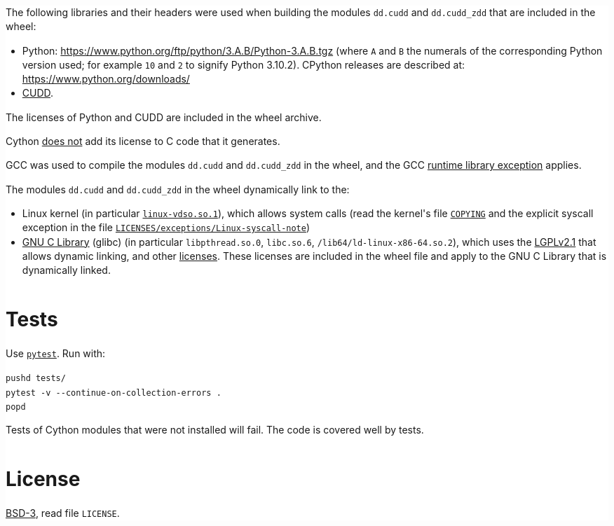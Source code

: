The following libraries and their headers were used when building the modules
`dd.cudd` and `dd.cudd_zdd` that are included in the wheel:

- Python: <https://www.python.org/ftp/python/3.A.B/Python-3.A.B.tgz>
  (where `A` and `B` the numerals of
   the corresponding Python version used;
   for example `10` and `2` to signify Python 3.10.2).
  CPython releases are described at:
    <https://www.python.org/downloads/>
- [CUDD](https://sourceforge.net/projects/cudd-mirror/files/cudd-3.0.0.tar.gz/download).

The licenses of Python and CUDD are included in the wheel archive.

Cython [does not](https://github.com/cython/cython/blob/master/COPYING.txt)
add its license to C code that it generates.

GCC was used to compile the modules `dd.cudd` and `dd.cudd_zdd` in the wheel,
and the GCC [runtime library exception](
    https://github.com/gcc-mirror/gcc/blob/master/COPYING.RUNTIME#L61-L66)
applies.

The modules `dd.cudd` and `dd.cudd_zdd` in the wheel dynamically link to the:

- Linux kernel (in particular [`linux-vdso.so.1`](
    https://man7.org/linux/man-pages/man7/vdso.7.html)),
  which allows system calls (read the kernel's file [`COPYING`](
    https://github.com/torvalds/linux/blob/master/COPYING) and the explicit
  syscall exception in the file [`LICENSES/exceptions/Linux-syscall-note`](
    https://github.com/torvalds/linux/blob/master/LICENSES/exceptions/Linux-syscall-note))
- [GNU C Library](https://www.gnu.org/software/libc/) (glibc) (in particular
  `libpthread.so.0`, `libc.so.6`, `/lib64/ld-linux-x86-64.so.2`), which uses
  the [LGPLv2.1](https://sourceware.org/git/?p=glibc.git;a=blob_plain;f=COPYING.LIB;hb=HEAD)
  that allows dynamic linking, and other [licenses](
    https://sourceware.org/git/?p=glibc.git;a=blob_plain;f=LICENSES;hb=HEAD).
  These licenses are included in the wheel file and apply to the GNU C Library
  that is dynamically linked.


Tests
=====

Use [`pytest`](https://pypi.org/project/pytest). Run with:

```shell
pushd tests/
pytest -v --continue-on-collection-errors .
popd
```

Tests of Cython modules that were not installed will fail.
The code is covered well by tests.


License
=======
[BSD-3](https://opensource.org/licenses/BSD-3-Clause), read file `LICENSE`.


[build_img]: https://github.com/tulip-control/dd/actions/workflows/main.yml/badge.svg?branch=main
[ci]: https://github.com/tulip-control/dd/actions
